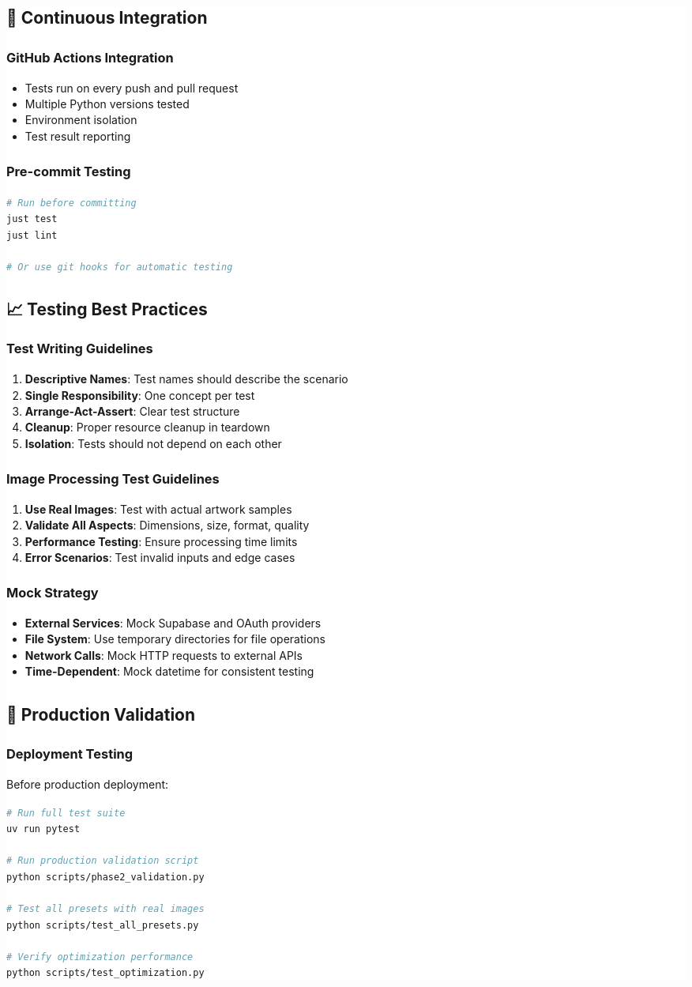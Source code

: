## 🔄 Continuous Integration

### GitHub Actions Integration
- Tests run on every push and pull request
- Multiple Python versions tested
- Environment isolation
- Test result reporting

### Pre-commit Testing
```bash
# Run before committing
just test
just lint

# Or use git hooks for automatic testing
```

## 📈 Testing Best Practices

### Test Writing Guidelines
1. **Descriptive Names**: Test names should describe the scenario
2. **Single Responsibility**: One concept per test
3. **Arrange-Act-Assert**: Clear test structure
4. **Cleanup**: Proper resource cleanup in teardown
5. **Isolation**: Tests should not depend on each other

### Image Processing Test Guidelines
1. **Use Real Images**: Test with actual artwork samples
2. **Validate All Aspects**: Dimensions, size, format, quality
3. **Performance Testing**: Ensure processing time limits
4. **Error Scenarios**: Test invalid inputs and edge cases

### Mock Strategy
- **External Services**: Mock Supabase and OAuth providers
- **File System**: Use temporary directories for file operations
- **Network Calls**: Mock HTTP requests to external APIs
- **Time-Dependent**: Mock datetime for consistent testing

## 🚨 Production Validation

### Deployment Testing
Before production deployment:

```bash
# Run full test suite
uv run pytest

# Run production validation script
python scripts/phase2_validation.py

# Test all presets with real images
python scripts/test_all_presets.py

# Verify optimization performance
python scripts/test_optimization.py
```
